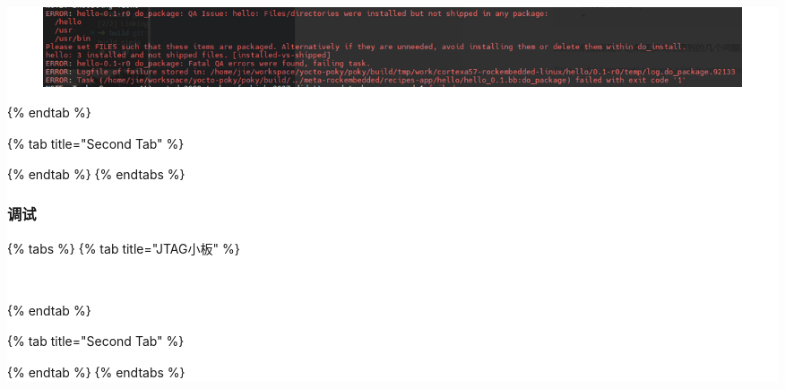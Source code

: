 <figure><img src="../../.gitbook/assets/image (20).png" alt=""><figcaption></figcaption></figure>
{% endtab %}

{% tab title="Second Tab" %}

{% endtab %}
{% endtabs %}

### 调试

{% tabs %}
{% tab title="JTAG小板" %}
<figure><img src="../../.gitbook/assets/image (35).png" alt=""><figcaption></figcaption></figure>
{% endtab %}

{% tab title="Second Tab" %}

{% endtab %}
{% endtabs %}

